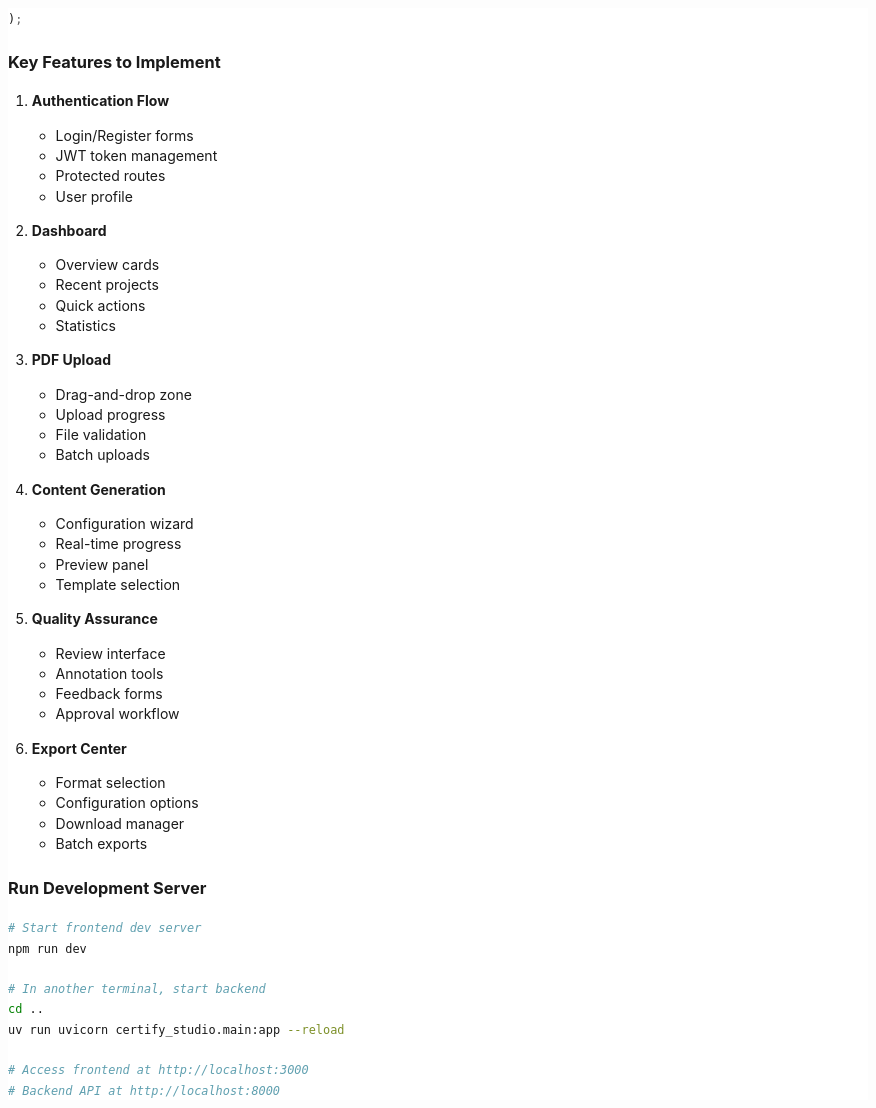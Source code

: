 ```typescript
);
```

### Key Features to Implement

1. **Authentication Flow**
   - Login/Register forms
   - JWT token management
   - Protected routes
   - User profile

2. **Dashboard**
   - Overview cards
   - Recent projects
   - Quick actions
   - Statistics

3. **PDF Upload**
   - Drag-and-drop zone
   - Upload progress
   - File validation
   - Batch uploads

4. **Content Generation**
   - Configuration wizard
   - Real-time progress
   - Preview panel
   - Template selection

5. **Quality Assurance**
   - Review interface
   - Annotation tools
   - Feedback forms
   - Approval workflow

6. **Export Center**
   - Format selection
   - Configuration options
   - Download manager
   - Batch exports

### Run Development Server

```bash
# Start frontend dev server
npm run dev

# In another terminal, start backend
cd ..
uv run uvicorn certify_studio.main:app --reload

# Access frontend at http://localhost:3000
# Backend API at http://localhost:8000
```
